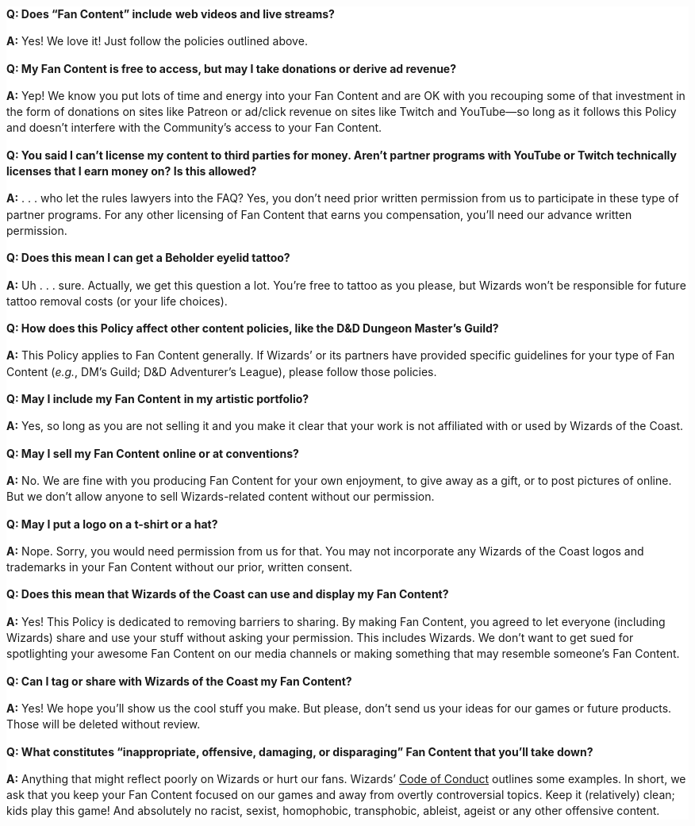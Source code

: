 **Q: Does “Fan Content” include** **web videos and live streams?**

**A:** Yes! We love it! Just follow the policies outlined above.

**Q: My Fan Content is free to access, but may I take donations or derive ad revenue?**

**A:** Yep! We know you put lots of time and energy into your Fan Content and are OK with you recouping some of that investment in the form of donations on sites like Patreon or ad/click revenue on sites like Twitch and YouTube—so long as it follows this Policy and doesn’t interfere with the Community’s access to your Fan Content.

**Q: You said I can’t license my content to third parties for money. Aren’t partner programs with YouTube or Twitch technically licenses that I earn money on? Is this allowed?**

**A:** . . . who let the rules lawyers into the FAQ? Yes, you don’t need prior written permission from us to participate in these type of partner programs. For any other licensing of Fan Content that earns you compensation, you’ll need our advance written permission.

**Q: Does this mean I can get a Beholder eyelid tattoo?**

**A:** Uh . . . sure. Actually, we get this question a lot. You’re free to tattoo as you please, but Wizards won’t be responsible for future tattoo removal costs (or your life choices).

**Q: How does this Policy affect other content policies, like the D&amp;D Dungeon Master’s Guild?**

**A:** This Policy applies to Fan Content generally. If Wizards’ or its partners have provided specific guidelines for your type of Fan Content (*e.g.*, DM’s Guild; D&amp;D Adventurer’s League), please follow those policies.

**Q: May I include my Fan Content** **in my artistic portfolio?**

**A:** Yes, so long as you are not selling it and you make it clear that your work is not affiliated with or used by Wizards of the Coast.

**Q: May I sell my Fan Content** **online or at conventions?**

**A:** No. We are fine with you producing Fan Content for your own enjoyment, to give away as a gift, or to post pictures of online. But we don’t allow anyone to sell Wizards-related content without our permission.

**Q: May I put a logo on a t-shirt or a hat?**

**A:** Nope. Sorry, you would need permission from us for that. You may not incorporate any Wizards of the Coast logos and trademarks in your Fan Content without our prior, written consent.

**Q: Does this mean that Wizards of the Coast can use and display my Fan Content?**

**A:** Yes! This Policy is dedicated to removing barriers to sharing. By making Fan Content, you agreed to let everyone (including Wizards) share and use your stuff without asking your permission. This includes Wizards. We don’t want to get sued for spotlighting your awesome Fan Content on our media channels or making something that may resemble someone’s Fan Content.

**Q: Can I tag or share with Wizards of the Coast my Fan Content?**

**A:** Yes! We hope you’ll show us the cool stuff you make. But please, don’t send us your ideas for our games or future products. Those will be deleted without review.

**Q: What constitutes “inappropriate, offensive, damaging, or disparaging” Fan Content that you’ll take down?**

**A:** Anything that might reflect poorly on Wizards or hurt our fans. Wizards’ <a href="https://company.wizards.com/legal/code-conduct">Code of Conduct</a> outlines some examples. In short, we ask that you keep your Fan Content focused on our games and away from overtly controversial topics. Keep it (relatively) clean; kids play this game! And absolutely no racist, sexist, homophobic, transphobic, ableist, ageist or any other offensive content.
